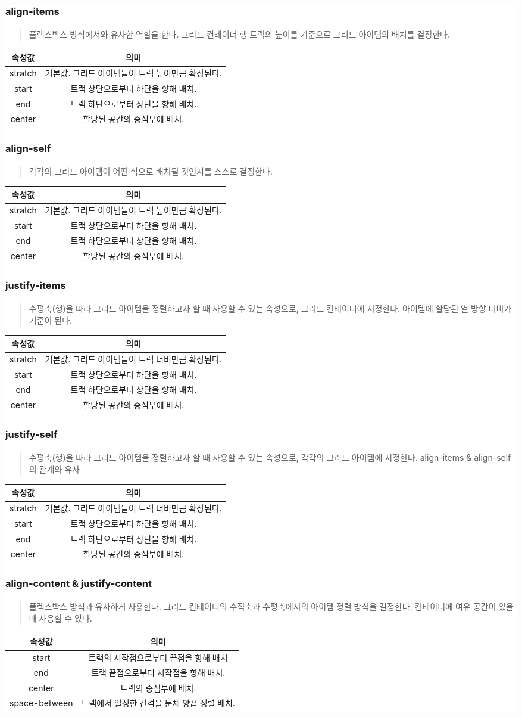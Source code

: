 ### align-items
> 플렉스박스 방식에서와 유사한 역할을 한다. 그리드 컨테이너 행 트랙의 높이를 기준으로 그리드 아이템의 배치를 결정한다.

|속성값|의미|
|:--:|:--:|
|stratch|기본값. 그리드 아이템들이 트랙 높이만큼 확장된다.|
|start|트랙 상단으로부터 하단을 향해 배치.|
|end|트랙 하단으로부터 상단을 향해 배치.|
|center|할당된 공간의 중심부에 배치.|

### align-self
> 각각의 그리드 아이템이 어떤 식으로 배치될 것인지를 스스로 결정한다.

|속성값|의미|
|:--:|:--:|
|stratch|기본값. 그리드 아이템들이 트랙 높이만큼 확장된다.|
|start|트랙 상단으로부터 하단을 향해 배치.|
|end|트랙 하단으로부터 상단을 향해 배치.|
|center|할당된 공간의 중심부에 배치.|

### justify-items 
> 수평축(행)을 따라 그리드 아이템을 정렬하고자 할 때 사용할 수 있는 속성으로, 그리드 컨테이너에 지정한다. 아이템에 할당된 열 방향 너비가 기준이 된다.

|속성값|의미|
|:--:|:--:|
|stratch|기본값. 그리드 아이템들이 트랙 너비만큼 확장된다.|
|start|트랙 상단으로부터 하단을 향해 배치.|
|end|트랙 하단으로부터 상단을 향해 배치.|
|center|할당된 공간의 중심부에 배치.|

### justify-self
> 수평축(행)을 따라 그리드 아이템을 정렬하고자 할 때 사용할 수 있는 속성으로, 각각의 그리드 아이템에 지정한다. align-items & align-self의 관계와 유사

|속성값|의미|
|:--:|:--:|
|stratch|기본값. 그리드 아이템들이 트랙 너비만큼 확장된다.|
|start|트랙 상단으로부터 하단을 향해 배치.|
|end|트랙 하단으로부터 상단을 향해 배치.|
|center|할당된 공간의 중심부에 배치.|

### align-content & justify-content
> 플렉스박스 방식과 유사하게 사용한다. 그리드 컨테이너의 수직축과 수평축에서의 아이템 정렬 방식을 결정한다. 컨테이너에 여유 공간이 있을 때 사용할 수 있다.

|속성값|의미|
|:--:|:--:|
|start|트랙의 시작점으로부터 끝점을 향해 배치|
|end|트랙 끝점으로부터 시작점을 향해 배치.|
|center|트랙의 중심부에 배치.|
|space-between|트랙에서 일정한 간격을 둔채 양끝 정렬 배치.|